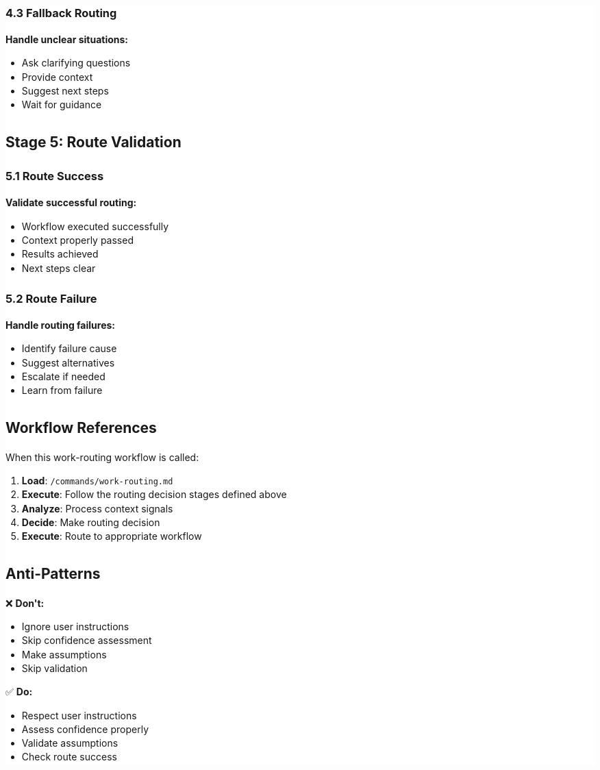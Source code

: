 ### 4.3 Fallback Routing

**Handle unclear situations:**

- Ask clarifying questions
- Provide context
- Suggest next steps
- Wait for guidance

## Stage 5: Route Validation

### 5.1 Route Success

**Validate successful routing:**

- Workflow executed successfully
- Context properly passed
- Results achieved
- Next steps clear

### 5.2 Route Failure

**Handle routing failures:**

- Identify failure cause
- Suggest alternatives
- Escalate if needed
- Learn from failure

## Workflow References

When this work-routing workflow is called:

1. **Load**: `/commands/work-routing.md`
2. **Execute**: Follow the routing decision stages defined above
3. **Analyze**: Process context signals
4. **Decide**: Make routing decision
5. **Execute**: Route to appropriate workflow

## Anti-Patterns

❌ **Don't:**

- Ignore user instructions
- Skip confidence assessment
- Make assumptions
- Skip validation

✅ **Do:**

- Respect user instructions
- Assess confidence properly
- Validate assumptions
- Check route success
